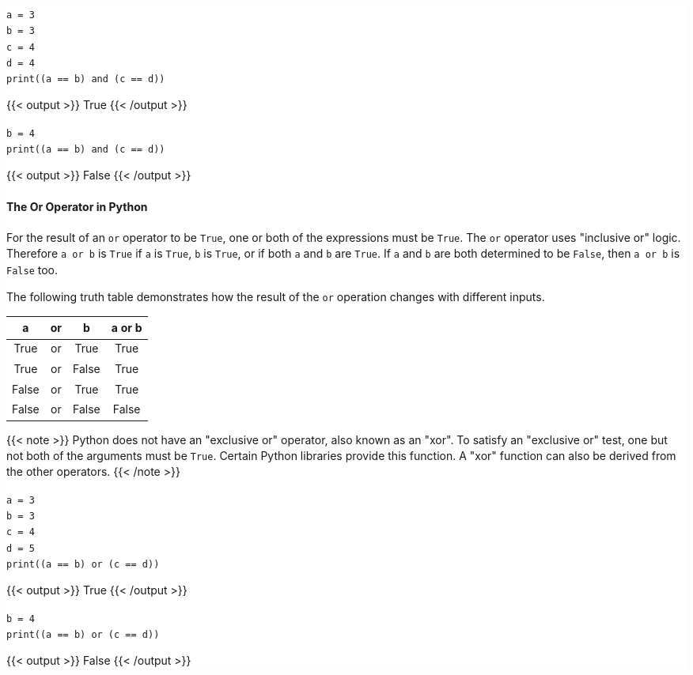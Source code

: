     a = 3
    b = 3
    c = 4
    d = 4
    print((a == b) and (c == d))
{{< output >}}
True
{{< /output >}}

    b = 4
    print((a == b) and (c == d))
{{< output >}}
False
{{< /output >}}

#### The Or Operator in Python

For the result of an `or` operator to be `True`, one or both of the expressions must be `True`. The `or` operator uses "inclusive or" logic. Therefore `a or b` is `True` if `a` is `True`, `b` is `True`, or if both `a` and `b` are `True`. If `a` and `b` are both determined to be `False`, then `a or b` is `False` too.

The following truth table demonstrates how the result of the `or` operation changes with different inputs.

| a | or | b | a or b |
|:-:|:-:|:-:|:-:|
| True | or | True | True |
| True | or | False | True |
| False | or | True | True |
| False | or | False | False |

{{< note >}}
Python does not have an "exclusive or" operator, also known as an "xor". To satisfy an "exclusive or" test, one but not both of the arguments must be `True`. Certain Python libraries provide this function. A "xor" function can also be derived from the other operators.
{{< /note >}}

    a = 3
    b = 3
    c = 4
    d = 5
    print((a == b) or (c == d))
{{< output >}}
True
{{< /output >}}

    b = 4
    print((a == b) or (c == d))
{{< output >}}
False
{{< /output >}}
